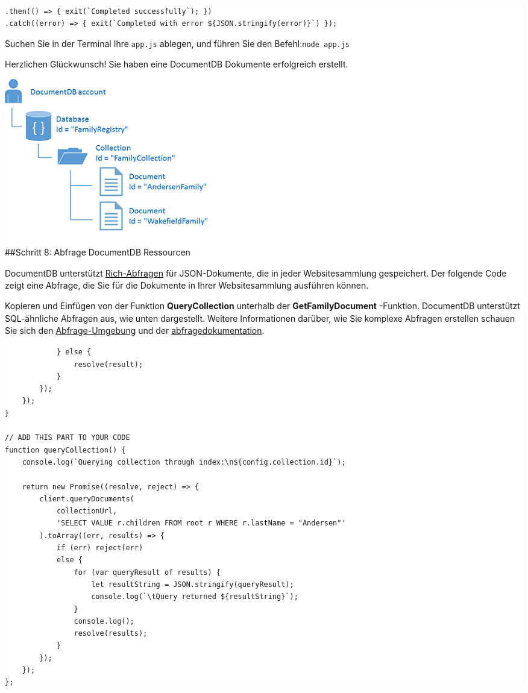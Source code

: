     .then(() => { exit(`Completed successfully`); })
    .catch((error) => { exit(`Completed with error ${JSON.stringify(error)}`) });

Suchen Sie in der Terminal Ihre ```app.js``` ablegen, und führen Sie den Befehl:```node app.js```

Herzlichen Glückwunsch! Sie haben eine DocumentDB Dokumente erfolgreich erstellt.

![Lernprogramm Node.js - veranschaulichen die hierarchische Beziehung zwischen dem Konto, die Datenbank, die Sammlung und Dokumente - Diagrammknoten-Datenbank](./media/documentdb-nodejs-get-started/node-js-tutorial-account-database.png)

##<a id="Query"></a>Schritt 8: Abfrage DocumentDB Ressourcen

DocumentDB unterstützt [Rich-Abfragen](documentdb-sql-query.md) für JSON-Dokumente, die in jeder Websitesammlung gespeichert. Der folgende Code zeigt eine Abfrage, die Sie für die Dokumente in Ihrer Websitesammlung ausführen können.

Kopieren und Einfügen von der Funktion **QueryCollection** unterhalb der **GetFamilyDocument** -Funktion. DocumentDB unterstützt SQL-ähnliche Abfragen aus, wie unten dargestellt. Weitere Informationen darüber, wie Sie komplexe Abfragen erstellen schauen Sie sich den [Abfrage-Umgebung](https://www.documentdb.com/sql/demo) und der [abfragedokumentation](documentdb-sql-query.md).

                } else {
                    resolve(result);
                }
            });
        });
    }

    // ADD THIS PART TO YOUR CODE
    function queryCollection() {
        console.log(`Querying collection through index:\n${config.collection.id}`);

        return new Promise((resolve, reject) => {
            client.queryDocuments(
                collectionUrl,
                'SELECT VALUE r.children FROM root r WHERE r.lastName = "Andersen"'
            ).toArray((err, results) => {
                if (err) reject(err)
                else {
                    for (var queryResult of results) {
                        let resultString = JSON.stringify(queryResult);
                        console.log(`\tQuery returned ${resultString}`);
                    }
                    console.log();
                    resolve(results);
                }
            });
        });
    };
